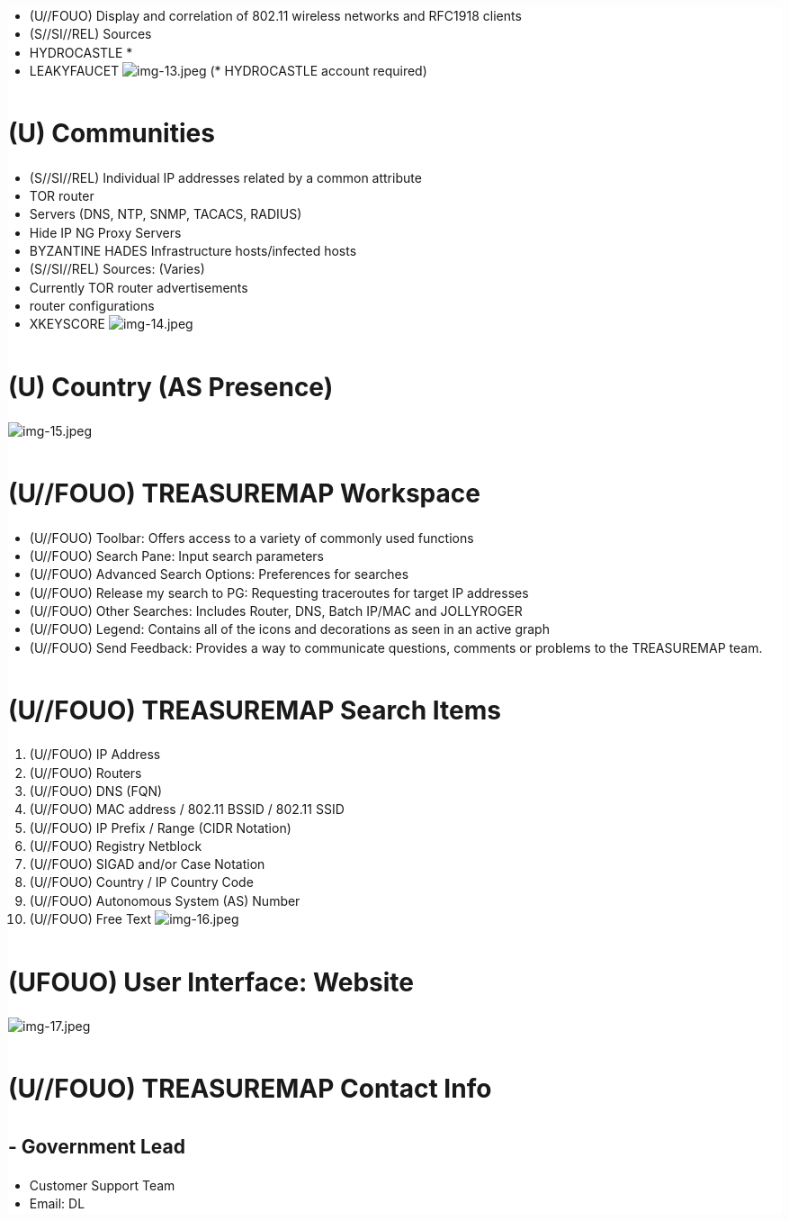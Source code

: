 - (U//FOUO) Display and correlation of 802.11 wireless networks and RFC1918 clients
- (S//SI//REL) Sources
- HYDROCASTLE *
- LEAKYFAUCET
![img-13.jpeg](img-13.jpeg)
(* HYDROCASTLE account required)
# (U) Communities 

- (S//SI//REL) Individual IP addresses related by a common attribute
- TOR router
- Servers (DNS, NTP, SNMP, TACACS, RADIUS)
- Hide IP NG Proxy Servers
- BYZANTINE HADES Infrastructure hosts/infected hosts
- (S//SI//REL) Sources: (Varies)
- Currently TOR router advertisements
- router configurations
- XKEYSCORE
![img-14.jpeg](img-14.jpeg)
# (U) Country (AS Presence) 

![img-15.jpeg](img-15.jpeg)
# (U//FOUO) TREASUREMAP Workspace 

- (U//FOUO) Toolbar: Offers access to a variety of commonly used functions
- (U//FOUO) Search Pane: Input search parameters
- (U//FOUO) Advanced Search Options: Preferences for searches
- (U//FOUO) Release my search to PG: Requesting traceroutes for target IP addresses
- (U//FOUO) Other Searches: Includes Router, DNS, Batch IP/MAC and JOLLYROGER
- (U//FOUO) Legend: Contains all of the icons and decorations as seen in an active graph
- (U//FOUO) Send Feedback: Provides a way to communicate questions, comments or problems to the TREASUREMAP team.
# (U//FOUO) TREASUREMAP Search Items 

1. (U//FOUO) IP Address
2. (U//FOUO) Routers
3. (U//FOUO) DNS (FQN)
4. (U//FOUO) MAC address / 802.11 BSSID / 802.11 SSID
5. (U//FOUO) IP Prefix / Range (CIDR Notation)
6. (U//FOUO) Registry Netblock
7. (U//FOUO) SIGAD and/or Case Notation
8. (U//FOUO) Country / IP Country Code
9. (U//FOUO) Autonomous System (AS) Number
10. (U//FOUO) Free Text
![img-16.jpeg](img-16.jpeg)
# (UFOUO) User Interface: Website 

![img-17.jpeg](img-17.jpeg)
# (U//FOUO) TREASUREMAP Contact Info 

## - Government Lead

- Customer Support Team
- Email: DL
